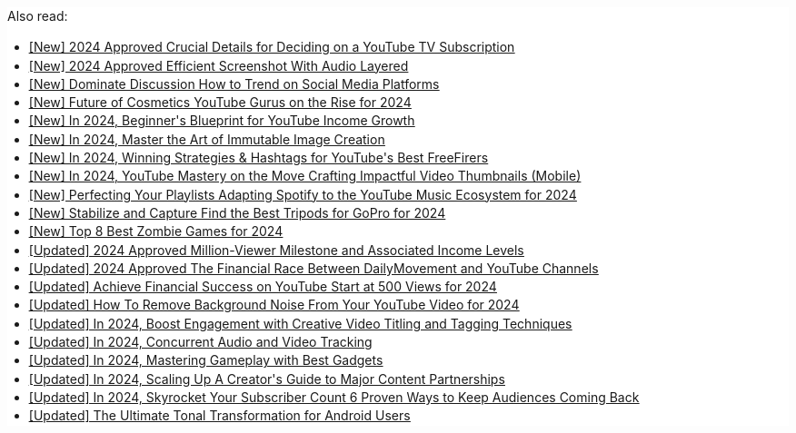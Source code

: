 

<ins class="adsbygoogle"
     style="display:block"
     data-ad-client="ca-pub-7571918770474297"
     data-ad-slot="8358498916"
     data-ad-format="auto"
     data-full-width-responsive="true"></ins>

<span class="atpl-alsoreadstyle">Also read:</span>
<div><ul>
<li><a href="https://youtube-lab.techidaily.com/024-approved-crucial-details-for-deciding-on-a-youtube-tv-subscription/"><u>[New] 2024 Approved  Crucial Details for Deciding on a YouTube TV Subscription</u></a></li>
<li><a href="https://screen-video-capture.techidaily.com/new-2024-approved-efficient-screenshot-with-audio-layered/"><u>[New] 2024 Approved  Efficient Screenshot  With Audio Layered</u></a></li>
<li><a href="https://youtube-lab.techidaily.com/ominate-discussion-how-to-trend-on-social-media-platforms/"><u>[New] Dominate Discussion  How to Trend on Social Media Platforms</u></a></li>
<li><a href="https://youtube-lab.techidaily.com/uture-of-cosmetics-youtube-gurus-on-the-rise-for-2024/"><u>[New] Future of Cosmetics  YouTube Gurus on the Rise for 2024</u></a></li>
<li><a href="https://youtube-lab.techidaily.com/n-2024-beginners-blueprint-for-youtube-income-growth/"><u>[New] In 2024, Beginner's Blueprint for YouTube Income Growth</u></a></li>
<li><a href="https://youtube-lab.techidaily.com/n-2024-master-the-art-of-immutable-image-creation/"><u>[New] In 2024, Master the Art of Immutable Image Creation</u></a></li>
<li><a href="https://youtube-lab.techidaily.com/n-2024-winning-strategies-and-hashtags-for-youtubes-best-freefirers/"><u>[New] In 2024, Winning Strategies & Hashtags for YouTube's Best FreeFirers</u></a></li>
<li><a href="https://youtube-lab.techidaily.com/n-2024-youtube-mastery-on-the-move-crafting-impactful-video-thumbnails-mobile/"><u>[New] In 2024, YouTube Mastery on the Move  Crafting Impactful Video Thumbnails (Mobile)</u></a></li>
<li><a href="https://youtube-lab.techidaily.com/erfecting-your-playlists-adapting-spotify-to-the-youtube-music-ecosystem-for-2024/"><u>[New] Perfecting Your Playlists  Adapting Spotify to the YouTube Music Ecosystem for 2024</u></a></li>
<li><a href="https://vp-tips.techidaily.com/new-stabilize-and-capture-find-the-best-tripods-for-gopro-for-2024/"><u>[New] Stabilize and Capture  Find the Best Tripods for GoPro for 2024</u></a></li>
<li><a href="https://remote-screen-capture.techidaily.com/new-top-8-best-zombie-games-for-2024/"><u>[New] Top 8 Best Zombie Games for 2024</u></a></li>
<li><a href="https://youtube-lab.techidaily.com/ed-2024-approved-million-viewer-milestone-and-associated-income-levels/"><u>[Updated] 2024 Approved  Million-Viewer Milestone and Associated Income Levels</u></a></li>
<li><a href="https://youtube-lab.techidaily.com/ed-2024-approved-the-financial-race-between-dailymovement-and-youtube-channels/"><u>[Updated] 2024 Approved  The Financial Race Between DailyMovement and YouTube Channels</u></a></li>
<li><a href="https://youtube-lab.techidaily.com/ed-achieve-financial-success-on-youtube-start-at-500-views-for-2024/"><u>[Updated] Achieve Financial Success on YouTube  Start at 500 Views for 2024</u></a></li>
<li><a href="https://youtube-lab.techidaily.com/ed-how-to-remove-background-noise-from-your-youtube-video-for-2024/"><u>[Updated] How To Remove Background Noise From Your YouTube Video for 2024</u></a></li>
<li><a href="https://youtube-lab.techidaily.com/ed-in-2024-boost-engagement-with-creative-video-titling-and-tagging-techniques/"><u>[Updated] In 2024, Boost Engagement with Creative Video Titling and Tagging Techniques</u></a></li>
<li><a href="https://video-capture.techidaily.com/updated-in-2024-concurrent-audio-and-video-tracking/"><u>[Updated] In 2024, Concurrent Audio and Video Tracking</u></a></li>
<li><a href="https://youtube-lab.techidaily.com/ed-in-2024-mastering-gameplay-with-best-gadgets/"><u>[Updated] In 2024, Mastering Gameplay with Best Gadgets</u></a></li>
<li><a href="https://youtube-lab.techidaily.com/ed-in-2024-scaling-up-a-creators-guide-to-major-content-partnerships/"><u>[Updated] In 2024, Scaling Up  A Creator's Guide to Major Content Partnerships</u></a></li>
<li><a href="https://youtube-lab.techidaily.com/ed-in-2024-skyrocket-your-subscriber-count-6-proven-ways-to-keep-audiences-coming-back/"><u>[Updated] In 2024, Skyrocket Your Subscriber Count  6 Proven Ways to Keep Audiences Coming Back</u></a></li>
<li><a href="https://some-skills.techidaily.com/updated-the-ultimate-tonal-transformation-for-android-users/"><u>[Updated] The Ultimate Tonal Transformation for Android Users</u></a></li>